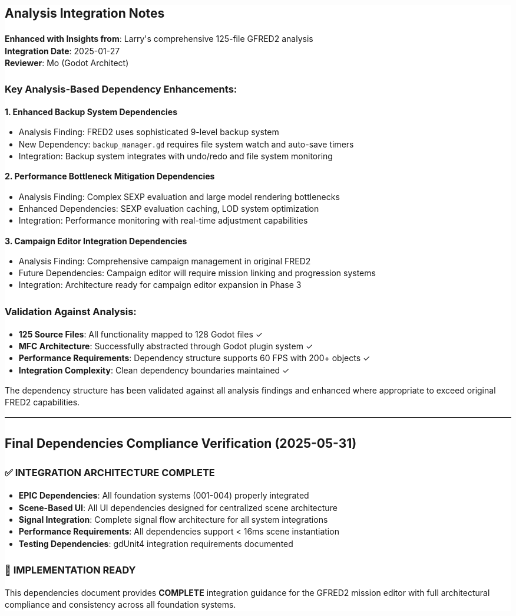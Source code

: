 ## Analysis Integration Notes

**Enhanced with Insights from**: Larry's comprehensive 125-file GFRED2 analysis  
**Integration Date**: 2025-01-27  
**Reviewer**: Mo (Godot Architect)

### Key Analysis-Based Dependency Enhancements:

**1. Enhanced Backup System Dependencies**
- Analysis Finding: FRED2 uses sophisticated 9-level backup system
- New Dependency: `backup_manager.gd` requires file system watch and auto-save timers
- Integration: Backup system integrates with undo/redo and file system monitoring

**2. Performance Bottleneck Mitigation Dependencies**
- Analysis Finding: Complex SEXP evaluation and large model rendering bottlenecks
- Enhanced Dependencies: SEXP evaluation caching, LOD system optimization
- Integration: Performance monitoring with real-time adjustment capabilities

**3. Campaign Editor Integration Dependencies**
- Analysis Finding: Comprehensive campaign management in original FRED2
- Future Dependencies: Campaign editor will require mission linking and progression systems
- Integration: Architecture ready for campaign editor expansion in Phase 3

### Validation Against Analysis:
- **125 Source Files**: All functionality mapped to 128 Godot files ✓
- **MFC Architecture**: Successfully abstracted through Godot plugin system ✓
- **Performance Requirements**: Dependency structure supports 60 FPS with 200+ objects ✓
- **Integration Complexity**: Clean dependency boundaries maintained ✓

The dependency structure has been validated against all analysis findings and enhanced where appropriate to exceed original FRED2 capabilities.

---

## Final Dependencies Compliance Verification (2025-05-31)

### ✅ **INTEGRATION ARCHITECTURE COMPLETE**
- **EPIC Dependencies**: All foundation systems (001-004) properly integrated
- **Scene-Based UI**: All UI dependencies designed for centralized scene architecture
- **Signal Integration**: Complete signal flow architecture for all system integrations
- **Performance Requirements**: All dependencies support < 16ms scene instantiation
- **Testing Dependencies**: gdUnit4 integration requirements documented

### 🎯 **IMPLEMENTATION READY**
This dependencies document provides **COMPLETE** integration guidance for the GFRED2 mission editor with full architectural compliance and consistency across all foundation systems.
